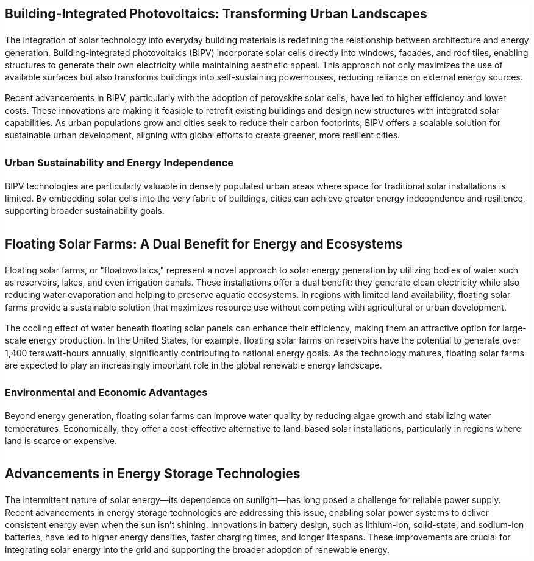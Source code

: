 ## Building-Integrated Photovoltaics: Transforming Urban Landscapes

The integration of solar technology into everyday building materials is redefining the relationship between architecture and energy generation. Building-integrated photovoltaics (BIPV) incorporate solar cells directly into windows, facades, and roof tiles, enabling structures to generate their own electricity while maintaining aesthetic appeal. This approach not only maximizes the use of available surfaces but also transforms buildings into self-sustaining powerhouses, reducing reliance on external energy sources.

Recent advancements in BIPV, particularly with the adoption of perovskite solar cells, have led to higher efficiency and lower costs. These innovations are making it feasible to retrofit existing buildings and design new structures with integrated solar capabilities. As urban populations grow and cities seek to reduce their carbon footprints, BIPV offers a scalable solution for sustainable urban development, aligning with global efforts to create greener, more resilient cities.

### Urban Sustainability and Energy Independence

BIPV technologies are particularly valuable in densely populated urban areas where space for traditional solar installations is limited. By embedding solar cells into the very fabric of buildings, cities can achieve greater energy independence and resilience, supporting broader sustainability goals.

## Floating Solar Farms: A Dual Benefit for Energy and Ecosystems

Floating solar farms, or "floatovoltaics," represent a novel approach to solar energy generation by utilizing bodies of water such as reservoirs, lakes, and even irrigation canals. These installations offer a dual benefit: they generate clean electricity while also reducing water evaporation and helping to preserve aquatic ecosystems. In regions with limited land availability, floating solar farms provide a sustainable solution that maximizes resource use without competing with agricultural or urban development.

The cooling effect of water beneath floating solar panels can enhance their efficiency, making them an attractive option for large-scale energy production. In the United States, for example, floating solar farms on reservoirs have the potential to generate over 1,400 terawatt-hours annually, significantly contributing to national energy goals. As the technology matures, floating solar farms are expected to play an increasingly important role in the global renewable energy landscape.

### Environmental and Economic Advantages

Beyond energy generation, floating solar farms can improve water quality by reducing algae growth and stabilizing water temperatures. Economically, they offer a cost-effective alternative to land-based solar installations, particularly in regions where land is scarce or expensive.

## Advancements in Energy Storage Technologies

The intermittent nature of solar energy—its dependence on sunlight—has long posed a challenge for reliable power supply. Recent advancements in energy storage technologies are addressing this issue, enabling solar power systems to deliver consistent energy even when the sun isn’t shining. Innovations in battery design, such as lithium-ion, solid-state, and sodium-ion batteries, have led to higher energy densities, faster charging times, and longer lifespans. These improvements are crucial for integrating solar energy into the grid and supporting the broader adoption of renewable energy.
